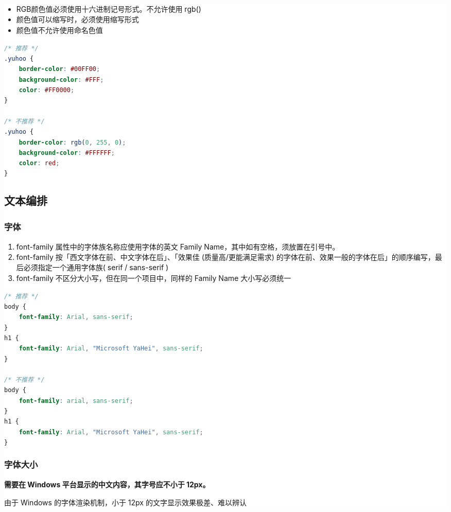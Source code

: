 + RGB颜色值必须使用十六进制记号形式。不允许使用 rgb()
+ 颜色值可以缩写时，必须使用缩写形式
+ 颜色值不允许使用命名色值

```css
/* 推荐 */
.yuhoo {
    border-color: #00FF00;
    background-color: #FFF;
    color: #FF0000;
}

/* 不推荐 */
.yuhoo {
    border-color: rgb(0, 255, 0);
    background-color: #FFFFFF;
    color: red;
}
```

## 文本编排

### 字体

1. font-family 属性中的字体族名称应使用字体的英文 Family Name，其中如有空格，须放置在引号中。
2. font-family 按「西文字体在前、中文字体在后」、「效果佳 (质量高/更能满足需求) 的字体在前、效果一般的字体在后」的顺序编写，最后必须指定一个通用字体族( serif / sans-serif )
3. font-family 不区分大小写，但在同一个项目中，同样的 Family Name 大小写必须统一

```css
/* 推荐 */
body {
    font-family: Arial, sans-serif;
}
h1 {
    font-family: Arial, "Microsoft YaHei", sans-serif;
}

/* 不推荐 */
body {
    font-family: arial, sans-serif;
}
h1 {
    font-family: Arial, "Microsoft YaHei", sans-serif;
}
```

### 字体大小

**需要在 Windows 平台显示的中文内容，其字号应不小于 12px。**

由于 Windows 的字体渲染机制，小于 12px 的文字显示效果极差、难以辨认
